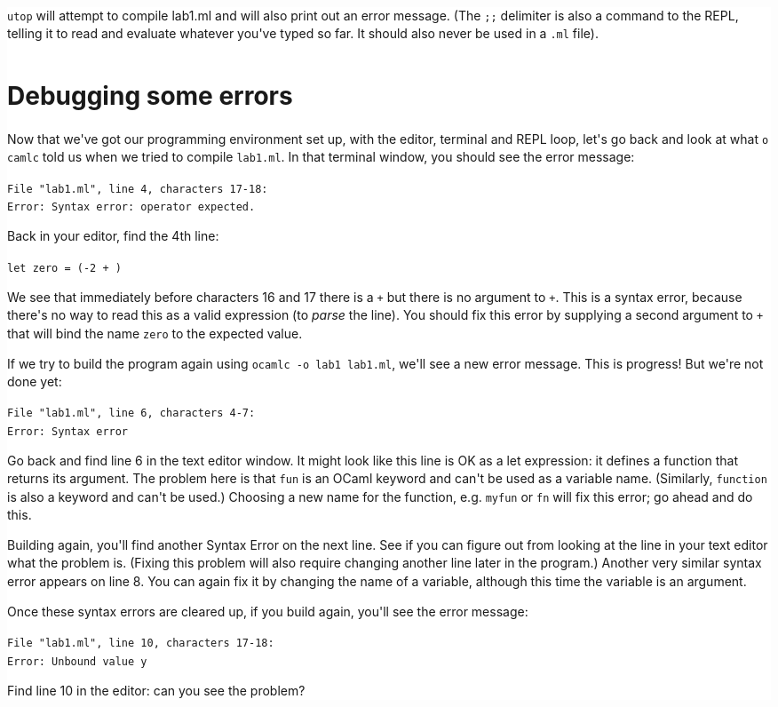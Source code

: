   `utop` will attempt to compile lab1.ml and will also print out an
  error message.   (The `;;` delimiter is also a command to the REPL,
  telling it to read and evaluate whatever you've typed so far.  It
  should also never be used in a `.ml` file).

# Debugging some errors

Now that we've got our programming environment set up, with the
editor, terminal and REPL loop, let's go back and look at what
`ocamlc` told us when we tried to compile `lab1.ml`.  In that
terminal window, you should see the error message:
```
File "lab1.ml", line 4, characters 17-18:
Error: Syntax error: operator expected.
```
Back in your editor, find the 4th line:
```
let zero = (-2 + )
```
We see that immediately before characters 16 and 17 there is a `+` but
there is no argument to `+`.  This is a syntax error, because there's
no way to read this as a valid expression (to _parse_ the line).  You
should fix this error by supplying a second argument to `+` that will
bind the name `zero` to the expected value.

If we try to build the program again using `ocamlc -o lab1 lab1.ml`, we'll
see a new error message.  This is progress! But we're not done yet:
```
File "lab1.ml", line 6, characters 4-7:
Error: Syntax error
```
Go back and find line 6 in the text editor window.  It might look like
this line is OK as a let expression: it defines a function that
returns its argument.  The problem here is that `fun` is an OCaml
keyword and can't be used as a variable name.  (Similarly, `function`
is also a keyword and can't be used.)  Choosing a new name for the
function, e.g. `myfun` or `fn` will fix this error; go ahead and do
this.

Building again, you'll find another Syntax Error on the next line.
See if you can figure out from looking at the line in your text editor
what the problem is.  (Fixing this problem will also require changing
another line later in the program.)  Another very similar syntax error
appears on line 8.  You can again fix it by changing the name of a
variable, although this time the variable is an argument.

Once these syntax errors are cleared up, if you build again, you'll
see the error message:
```
File "lab1.ml", line 10, characters 17-18:
Error: Unbound value y
```
Find line 10 in the editor: can you see the problem?
